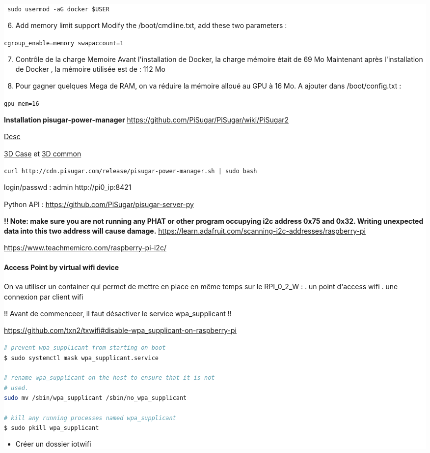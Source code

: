 ```
 sudo usermod -aG docker $USER
```

6. Add memory limit support Modify the /boot/cmdline.txt, add these two parameters :

```
cgroup_enable=memory swapaccount=1
```

7. Contrôle de la charge Memoire Avant l'installation de Docker, la charge mémoire était de 69 Mo Maintenant après l'installation de Docker , la mémoire utilisée est de : 112 Mo

8.  Pour gagner quelques Mega de RAM, on va réduire la mémoire alloué au GPU à 16 Mo. A ajouter dans /boot/config.txt :

```
gpu_mem=16
```

**Installation pisugar-power-manager** https://github.com/PiSugar/PiSugar/wiki/PiSugar2

[Desc](https://www.tindie.com/products/pisugar/pisugar-2-battery-for-raspberry-pi-zero/)

[3D Case](https://github.com/PiSugar/PiSugar/tree/master/model2) et [3D common](https://github.com/PiSugar/PiSugar/tree/master/model)

```
curl http://cdn.pisugar.com/release/pisugar-power-manager.sh | sudo bash
```

login/passwd : admin http://pi0_ip:8421

Python API : https://github.com/PiSugar/pisugar-server-py

**!! Note: make sure you are not running any PHAT or other program occupying i2c address 0x75 and 0x32. Writing unexpected data into this two address will cause damage.** https://learn.adafruit.com/scanning-i2c-addresses/raspberry-pi

https://www.teachmemicro.com/raspberry-pi-i2c/


#### Access Point by virtual wifi device

On va utiliser un container qui permet de mettre en place en même temps sur le RPI_0_2_W :
 . un  point d'access wifi
 . une connexion par client wifi
 

!! Avant de commenceer, il faut désactiver le service wpa_supplicant !!

 https://github.com/txn2/txwifi#disable-wpa_supplicant-on-raspberry-pi
```bash
# prevent wpa_supplicant from starting on boot
$ sudo systemctl mask wpa_supplicant.service

# rename wpa_supplicant on the host to ensure that it is not
# used.
sudo mv /sbin/wpa_supplicant /sbin/no_wpa_supplicant

# kill any running processes named wpa_supplicant
$ sudo pkill wpa_supplicant
``` 
-  Créer un dossier iotwifi
 